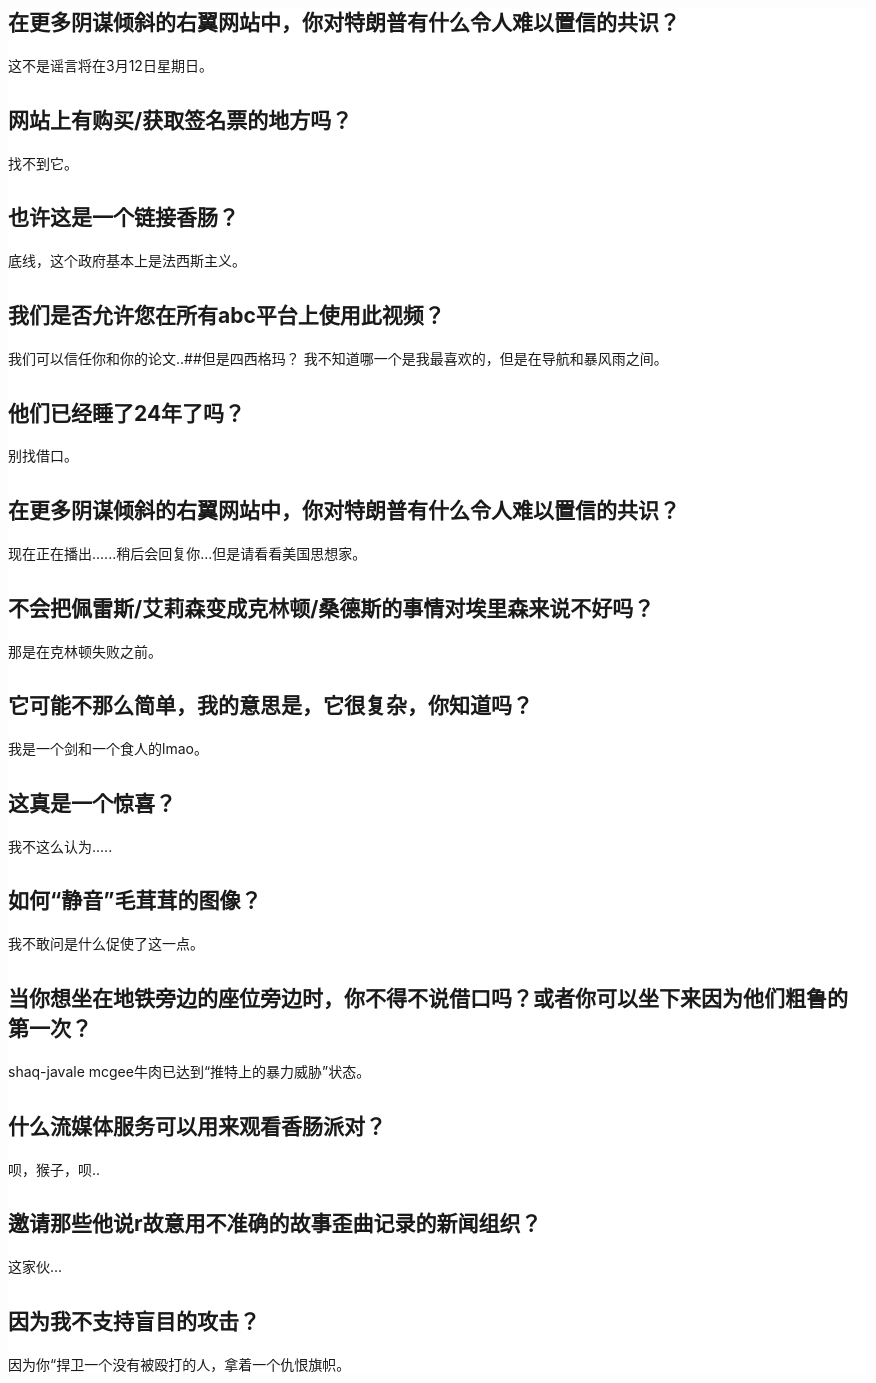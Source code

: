 ## 在更多阴谋倾斜的右翼网站中，你对特朗普有什么令人难以置信的共识？
这不是谣言将在3月12日星期日。

## 网站上有购买/获取签名票的地方吗？
找不到它。

## 也许这是一个链接香肠？
底线，这个政府基本上是法西斯主义。

## 我们是否允许您在所有abc平台上使用此视频？
我们可以信任你和你的论文..##但是四西格玛？
我不知道哪一个是我最喜欢的，但是在导航和暴风雨之间。

## 他们已经睡了24年了吗？
别找借口。

## 在更多阴谋倾斜的右翼网站中，你对特朗普有什么令人难以置信的共识？
现在正在播出......稍后会回复你...但是请看看美国思想家。

## 不会把佩雷斯/艾莉森变成克林顿/桑德斯的事情对埃里森来说不好吗？
那是在克林顿失败之前。

## 它可能不那么简单，我的意思是，它很复杂，你知道吗？
我是一个剑和一个食人的lmao。

## 这真是一个惊喜？
我不这么认为.....

## 如何“静音”毛茸茸的图像？
我不敢问是什么促使了这一点。

## 当你想坐在地铁旁边的座位旁边时，你不得不说借口吗？或者你可以坐下来因为他们粗鲁的第一次？
shaq-javale mcgee牛肉已达到“推特上的暴力威胁”状态。

## 什么流媒体服务可以用来观看香肠派对？
呗，猴子，呗..

## 邀请那些他说r故意用不准确的故事歪曲记录的新闻组织？
这家伙...

## 因为我不支持盲目的攻击？
因为你“捍卫一个没有被殴打的人，拿着一个仇恨旗帜。
